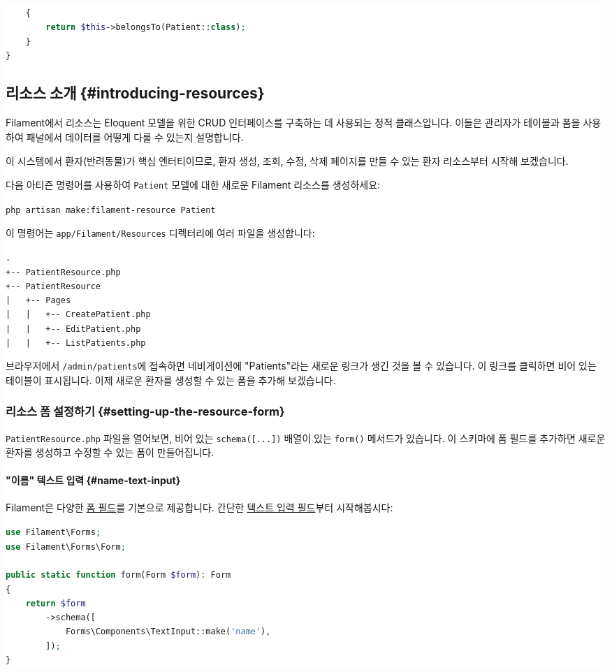 ```php
    {
        return $this->belongsTo(Patient::class);
    }
}
```

## 리소스 소개 {#introducing-resources}

Filament에서 리소스는 Eloquent 모델을 위한 CRUD 인터페이스를 구축하는 데 사용되는 정적 클래스입니다. 이들은 관리자가 테이블과 폼을 사용하여 패널에서 데이터를 어떻게 다룰 수 있는지 설명합니다.

이 시스템에서 환자(반려동물)가 핵심 엔터티이므로, 환자 생성, 조회, 수정, 삭제 페이지를 만들 수 있는 환자 리소스부터 시작해 보겠습니다.

다음 아티즌 명령어를 사용하여 `Patient` 모델에 대한 새로운 Filament 리소스를 생성하세요:

```bash
php artisan make:filament-resource Patient
```

이 명령어는 `app/Filament/Resources` 디렉터리에 여러 파일을 생성합니다:

```
.
+-- PatientResource.php
+-- PatientResource
|   +-- Pages
|   |   +-- CreatePatient.php
|   |   +-- EditPatient.php
|   |   +-- ListPatients.php
```

브라우저에서 `/admin/patients`에 접속하면 네비게이션에 "Patients"라는 새로운 링크가 생긴 것을 볼 수 있습니다. 이 링크를 클릭하면 비어 있는 테이블이 표시됩니다. 이제 새로운 환자를 생성할 수 있는 폼을 추가해 보겠습니다.

### 리소스 폼 설정하기 {#setting-up-the-resource-form}

`PatientResource.php` 파일을 열어보면, 비어 있는 `schema([...])` 배열이 있는 `form()` 메서드가 있습니다. 이 스키마에 폼 필드를 추가하면 새로운 환자를 생성하고 수정할 수 있는 폼이 만들어집니다.

#### "이름" 텍스트 입력 {#name-text-input}

Filament은 다양한 [폼 필드](../forms/fields/getting-started#available-fields)를 기본으로 제공합니다. 간단한 [텍스트 입력 필드](../forms/fields/text-input)부터 시작해봅시다:

```php
use Filament\Forms;
use Filament\Forms\Form;

public static function form(Form $form): Form
{
    return $form
        ->schema([
            Forms\Components\TextInput::make('name'),
        ]);
}
```
